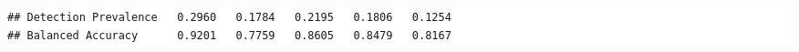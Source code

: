     ## Detection Prevalence   0.2960   0.1784   0.2195   0.1806   0.1254
    ## Balanced Accuracy      0.9201   0.7759   0.8605   0.8479   0.8167
